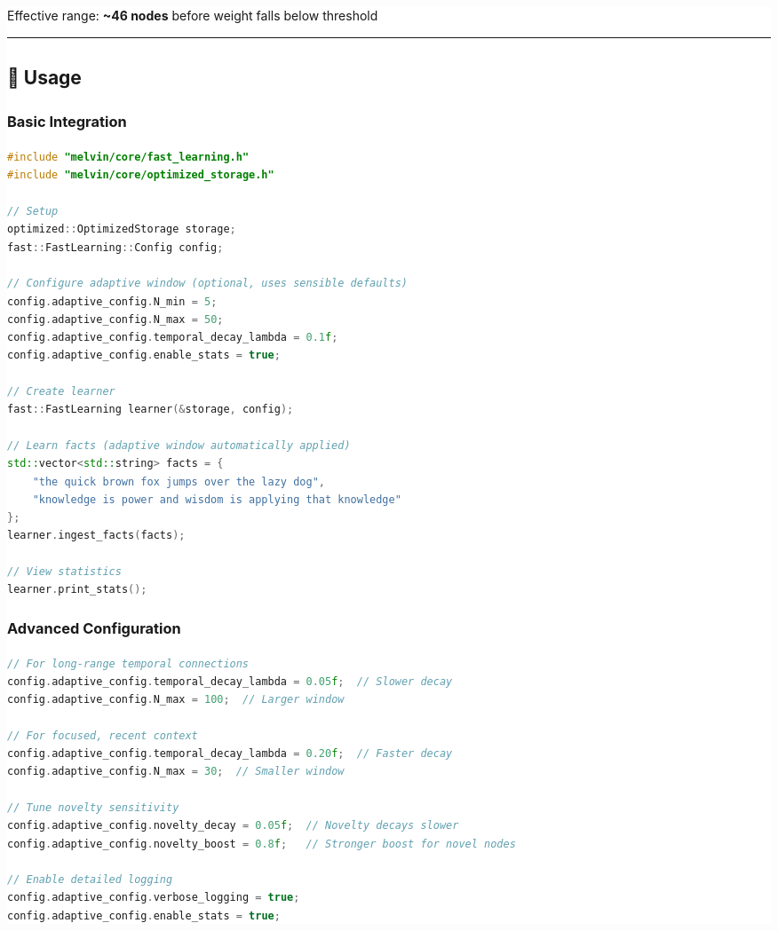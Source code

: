Effective range: **~46 nodes** before weight falls below threshold

---

## 🚀 Usage

### Basic Integration

```cpp
#include "melvin/core/fast_learning.h"
#include "melvin/core/optimized_storage.h"

// Setup
optimized::OptimizedStorage storage;
fast::FastLearning::Config config;

// Configure adaptive window (optional, uses sensible defaults)
config.adaptive_config.N_min = 5;
config.adaptive_config.N_max = 50;
config.adaptive_config.temporal_decay_lambda = 0.1f;
config.adaptive_config.enable_stats = true;

// Create learner
fast::FastLearning learner(&storage, config);

// Learn facts (adaptive window automatically applied)
std::vector<std::string> facts = {
    "the quick brown fox jumps over the lazy dog",
    "knowledge is power and wisdom is applying that knowledge"
};
learner.ingest_facts(facts);

// View statistics
learner.print_stats();
```

### Advanced Configuration

```cpp
// For long-range temporal connections
config.adaptive_config.temporal_decay_lambda = 0.05f;  // Slower decay
config.adaptive_config.N_max = 100;  // Larger window

// For focused, recent context
config.adaptive_config.temporal_decay_lambda = 0.20f;  // Faster decay
config.adaptive_config.N_max = 30;  // Smaller window

// Tune novelty sensitivity
config.adaptive_config.novelty_decay = 0.05f;  // Novelty decays slower
config.adaptive_config.novelty_boost = 0.8f;   // Stronger boost for novel nodes

// Enable detailed logging
config.adaptive_config.verbose_logging = true;
config.adaptive_config.enable_stats = true;
```
